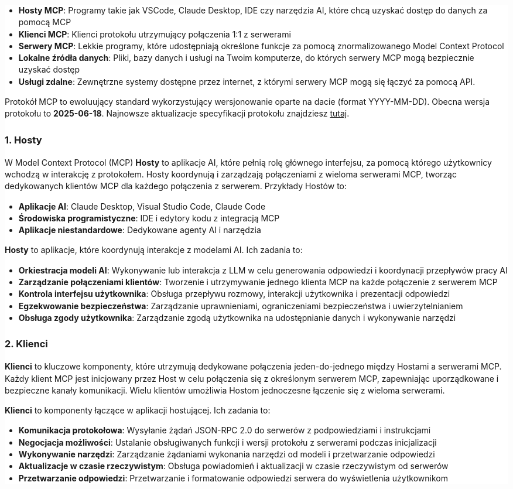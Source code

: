- **Hosty MCP**: Programy takie jak VSCode, Claude Desktop, IDE czy narzędzia AI, które chcą uzyskać dostęp do danych za pomocą MCP  
- **Klienci MCP**: Klienci protokołu utrzymujący połączenia 1:1 z serwerami  
- **Serwery MCP**: Lekkie programy, które udostępniają określone funkcje za pomocą znormalizowanego Model Context Protocol  
- **Lokalne źródła danych**: Pliki, bazy danych i usługi na Twoim komputerze, do których serwery MCP mogą bezpiecznie uzyskać dostęp  
- **Usługi zdalne**: Zewnętrzne systemy dostępne przez internet, z którymi serwery MCP mogą się łączyć za pomocą API.

Protokół MCP to ewoluujący standard wykorzystujący wersjonowanie oparte na dacie (format YYYY-MM-DD). Obecna wersja protokołu to **2025-06-18**. Najnowsze aktualizacje specyfikacji protokołu znajdziesz [tutaj](https://modelcontextprotocol.io/specification/2025-06-18/).

### 1. Hosty

W Model Context Protocol (MCP) **Hosty** to aplikacje AI, które pełnią rolę głównego interfejsu, za pomocą którego użytkownicy wchodzą w interakcję z protokołem. Hosty koordynują i zarządzają połączeniami z wieloma serwerami MCP, tworząc dedykowanych klientów MCP dla każdego połączenia z serwerem. Przykłady Hostów to:

- **Aplikacje AI**: Claude Desktop, Visual Studio Code, Claude Code  
- **Środowiska programistyczne**: IDE i edytory kodu z integracją MCP  
- **Aplikacje niestandardowe**: Dedykowane agenty AI i narzędzia  

**Hosty** to aplikacje, które koordynują interakcje z modelami AI. Ich zadania to:

- **Orkiestracja modeli AI**: Wykonywanie lub interakcja z LLM w celu generowania odpowiedzi i koordynacji przepływów pracy AI  
- **Zarządzanie połączeniami klientów**: Tworzenie i utrzymywanie jednego klienta MCP na każde połączenie z serwerem MCP  
- **Kontrola interfejsu użytkownika**: Obsługa przepływu rozmowy, interakcji użytkownika i prezentacji odpowiedzi  
- **Egzekwowanie bezpieczeństwa**: Zarządzanie uprawnieniami, ograniczeniami bezpieczeństwa i uwierzytelnianiem  
- **Obsługa zgody użytkownika**: Zarządzanie zgodą użytkownika na udostępnianie danych i wykonywanie narzędzi  

### 2. Klienci

**Klienci** to kluczowe komponenty, które utrzymują dedykowane połączenia jeden-do-jednego między Hostami a serwerami MCP. Każdy klient MCP jest inicjowany przez Host w celu połączenia się z określonym serwerem MCP, zapewniając uporządkowane i bezpieczne kanały komunikacji. Wielu klientów umożliwia Hostom jednoczesne łączenie się z wieloma serwerami.

**Klienci** to komponenty łączące w aplikacji hostującej. Ich zadania to:

- **Komunikacja protokołowa**: Wysyłanie żądań JSON-RPC 2.0 do serwerów z podpowiedziami i instrukcjami  
- **Negocjacja możliwości**: Ustalanie obsługiwanych funkcji i wersji protokołu z serwerami podczas inicjalizacji  
- **Wykonywanie narzędzi**: Zarządzanie żądaniami wykonania narzędzi od modeli i przetwarzanie odpowiedzi  
- **Aktualizacje w czasie rzeczywistym**: Obsługa powiadomień i aktualizacji w czasie rzeczywistym od serwerów  
- **Przetwarzanie odpowiedzi**: Przetwarzanie i formatowanie odpowiedzi serwera do wyświetlenia użytkownikom  
